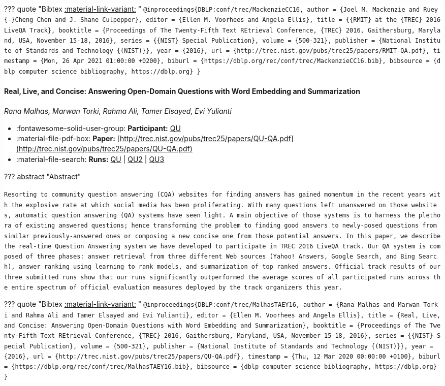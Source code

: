 
??? quote "Bibtex [:material-link-variant:](https://dblp.org/rec/conf/trec/MackenzieCC16.bib) "
	```
	@inproceedings{DBLP:conf/trec/MackenzieCC16,
		author = {Joel M. Mackenzie and Ruey{-}Cheng Chen and J. Shane Culpepper},
		editor = {Ellen M. Voorhees and Angela Ellis},
		title = {{RMIT} at the {TREC} 2016 LiveQA Track},
		booktitle = {Proceedings of The Twenty-Fifth Text REtrieval Conference, {TREC} 2016, Gaithersburg, Maryland, USA, November 15-18, 2016},
		series = {{NIST} Special Publication},
		volume = {500-321},
		publisher = {National Institute of Standards and Technology {(NIST)}},
		year = {2016},
		url = {http://trec.nist.gov/pubs/trec25/papers/RMIT-QA.pdf},
		timestamp = {Mon, 26 Apr 2021 01:00:00 +0200},
		biburl = {https://dblp.org/rec/conf/trec/MackenzieCC16.bib},
		bibsource = {dblp computer science bibliography, https://dblp.org}
	}
	```

#### Real, Live, and Concise: Answering Open-Domain Questions with Word  Embedding and Summarization

_Rana Malhas, Marwan Torki, Rahma Ali, Tamer Elsayed, Evi Yulianti_

- :fontawesome-solid-user-group: **Participant:** [QU](./participants.md#qu)
- :material-file-pdf-box: **Paper:** [http://trec.nist.gov/pubs/trec25/papers/QU-QA.pdf](http://trec.nist.gov/pubs/trec25/papers/QU-QA.pdf)
- :material-file-search: **Runs:** [QU](./runs.md#qu) | [QU2](./runs.md#qu2) | [QU3](./runs.md#qu3)

??? abstract "Abstract"
	
	Resorting to community question answering (CQA) websites for finding answers has gained momentum in the recent years with the explosive rate at which social media has been proliferating. With many questions left unanswered on those websites, automatic question answering (QA) systems have seen light. A main objective of those systems is to harness the plethora of existing answered questions; hence transforming the problem to finding good answers to newly-posed questions from similar previously-answered ones or composing a new concise one from those potential answers. In this paper, we describe the real-time Question Answering system we have developed to participate in TREC 2016 LiveQA track. Our QA system is composed of three phases: answer retrieval from three different Web sources (Yahoo! Answers, Google Search, and Bing Search), answer ranking using learning to rank models, and summarization of top ranked answers. Official track results of our three submitted runs show that our runs significantly outperformed the average scores of all participated runs across the entire spectrum of official evaluation measures deployed by the track organizers this year.
	

??? quote "Bibtex [:material-link-variant:](https://dblp.org/rec/conf/trec/MalhasTAEY16.bib) "
	```
	@inproceedings{DBLP:conf/trec/MalhasTAEY16,
		author = {Rana Malhas and Marwan Torki and Rahma Ali and Tamer Elsayed and Evi Yulianti},
		editor = {Ellen M. Voorhees and Angela Ellis},
		title = {Real, Live, and Concise: Answering Open-Domain Questions with Word Embedding and Summarization},
		booktitle = {Proceedings of The Twenty-Fifth Text REtrieval Conference, {TREC} 2016, Gaithersburg, Maryland, USA, November 15-18, 2016},
		series = {{NIST} Special Publication},
		volume = {500-321},
		publisher = {National Institute of Standards and Technology {(NIST)}},
		year = {2016},
		url = {http://trec.nist.gov/pubs/trec25/papers/QU-QA.pdf},
		timestamp = {Thu, 12 Mar 2020 00:00:00 +0100},
		biburl = {https://dblp.org/rec/conf/trec/MalhasTAEY16.bib},
		bibsource = {dblp computer science bibliography, https://dblp.org}
	}
	```
